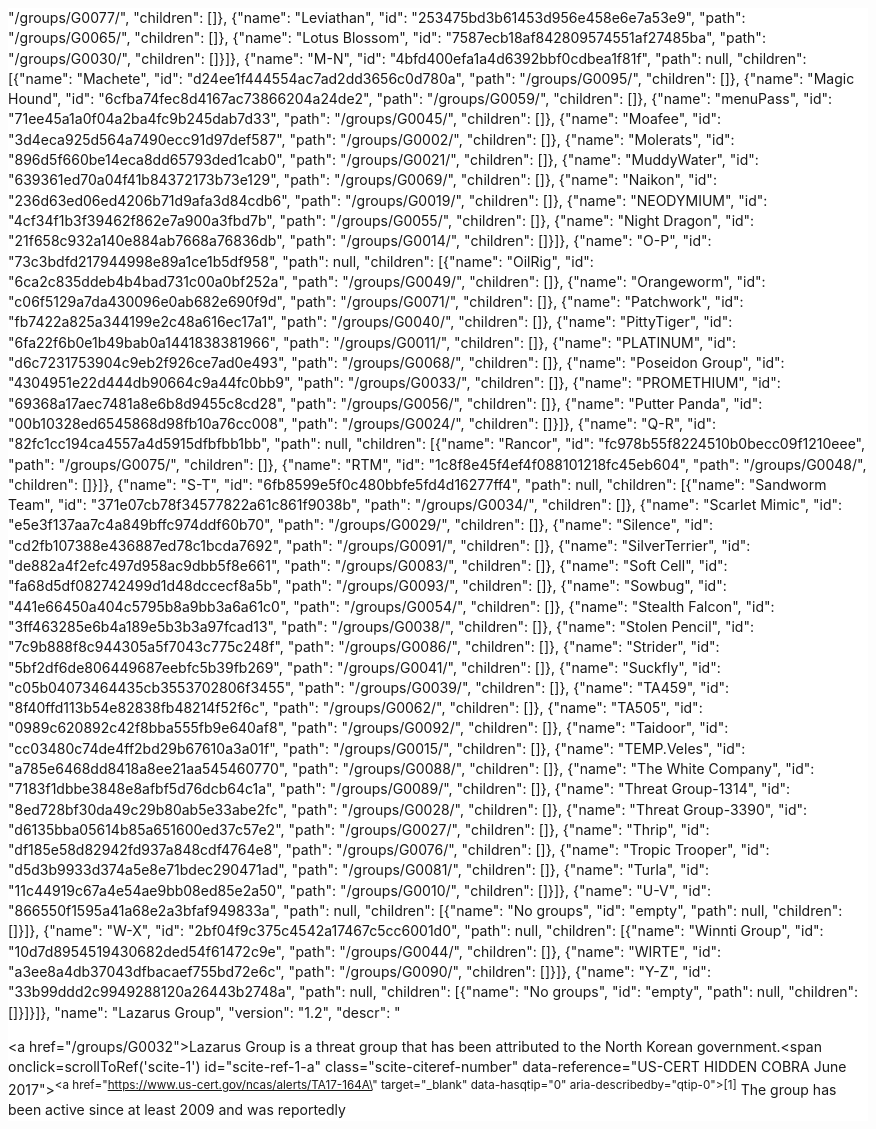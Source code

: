 "/groups/G0077/", "children": []}, {"name": "Leviathan", "id": "253475bd3b61453d956e458e6e7a53e9", "path": "/groups/G0065/", "children": []}, {"name": "Lotus Blossom", "id": "7587ecb18af842809574551af27485ba", "path": "/groups/G0030/", "children": []}]}, {"name": "M-N", "id": "4bfd400efa1a4d6392bbf0cdbea1f81f", "path": null, "children": [{"name": "Machete", "id": "d24ee1f444554ac7ad2dd3656c0d780a", "path": "/groups/G0095/", "children": []}, {"name": "Magic Hound", "id": "6cfba74fec8d4167ac73866204a24de2", "path": "/groups/G0059/", "children": []}, {"name": "menuPass", "id": "71ee45a1a0f04a2ba4fc9b245dab7d33", "path": "/groups/G0045/", "children": []}, {"name": "Moafee", "id": "3d4eca925d564a7490ecc91d97def587", "path": "/groups/G0002/", "children": []}, {"name": "Molerats", "id": "896d5f660be14eca8dd65793ded1cab0", "path": "/groups/G0021/", "children": []}, {"name": "MuddyWater", "id": "639361ed70a04f41b84372173b73e129", "path": "/groups/G0069/", "children": []}, {"name": "Naikon", "id": "236d63ed06ed4206b71d9afa3d84cdb6", "path": "/groups/G0019/", "children": []}, {"name": "NEODYMIUM", "id": "4cf34f1b3f39462f862e7a900a3fbd7b", "path": "/groups/G0055/", "children": []}, {"name": "Night Dragon", "id": "21f658c932a140e884ab7668a76836db", "path": "/groups/G0014/", "children": []}]}, {"name": "O-P", "id": "73c3bdfd217944998e89a1ce1b5df958", "path": null, "children": [{"name": "OilRig", "id": "6ca2c835ddeb4b4bad731c00a0bf252a", "path": "/groups/G0049/", "children": []}, {"name": "Orangeworm", "id": "c06f5129a7da430096e0ab682e690f9d", "path": "/groups/G0071/", "children": []}, {"name": "Patchwork", "id": "fb7422a825a344199e2c48a616ec17a1", "path": "/groups/G0040/", "children": []}, {"name": "PittyTiger", "id": "6fa22f6b0e1b49bab0a1441838381966", "path": "/groups/G0011/", "children": []}, {"name": "PLATINUM", "id": "d6c7231753904c9eb2f926ce7ad0e493", "path": "/groups/G0068/", "children": []}, {"name": "Poseidon Group", "id": "4304951e22d444db90664c9a44fc0bb9", "path": "/groups/G0033/", "children": []}, {"name": "PROMETHIUM", "id": "69368a17aec7481a8e6b8d9455c8cd28", "path": "/groups/G0056/", "children": []}, {"name": "Putter Panda", "id": "00b10328ed6545868d98fb10a76cc008", "path": "/groups/G0024/", "children": []}]}, {"name": "Q-R", "id": "82fc1cc194ca4557a4d5915dfbfbb1bb", "path": null, "children": [{"name": "Rancor", "id": "fc978b55f8224510b0becc09f1210eee", "path": "/groups/G0075/", "children": []}, {"name": "RTM", "id": "1c8f8e45f4ef4f088101218fc45eb604", "path": "/groups/G0048/", "children": []}]}, {"name": "S-T", "id": "6fb8599e5f0c480bbfe5fd4d16277ff4", "path": null, "children": [{"name": "Sandworm Team", "id": "371e07cb78f34577822a61c861f9038b", "path": "/groups/G0034/", "children": []}, {"name": "Scarlet Mimic", "id": "e5e3f137aa7c4a849bffc974ddf60b70", "path": "/groups/G0029/", "children": []}, {"name": "Silence", "id": "cd2fb107388e436887ed78c1bcda7692", "path": "/groups/G0091/", "children": []}, {"name": "SilverTerrier", "id": "de882a4f2efc497d958ac9dbb5f8e661", "path": "/groups/G0083/", "children": []}, {"name": "Soft Cell", "id": "fa68d5df082742499d1d48dccecf8a5b", "path": "/groups/G0093/", "children": []}, {"name": "Sowbug", "id": "441e66450a404c5795b8a9bb3a6a61c0", "path": "/groups/G0054/", "children": []}, {"name": "Stealth Falcon", "id": "3ff463285e6b4a189e5b3b3a97fcad13", "path": "/groups/G0038/", "children": []}, {"name": "Stolen Pencil", "id": "7c9b888f8c944305a5f7043c775c248f", "path": "/groups/G0086/", "children": []}, {"name": "Strider", "id": "5bf2df6de806449687eebfc5b39fb269", "path": "/groups/G0041/", "children": []}, {"name": "Suckfly", "id": "c05b04073464435cb3553702806f3455", "path": "/groups/G0039/", "children": []}, {"name": "TA459", "id": "8f40ffd113b54e82838fb48214f52f6c", "path": "/groups/G0062/", "children": []}, {"name": "TA505", "id": "0989c620892c42f8bba555fb9e640af8", "path": "/groups/G0092/", "children": []}, {"name": "Taidoor", "id": "cc03480c74de4ff2bd29b67610a3a01f", "path": "/groups/G0015/", "children": []}, {"name": "TEMP.Veles", "id": "a785e6468dd8418a8ee21aa545460770", "path": "/groups/G0088/", "children": []}, {"name": "The White Company", "id": "7183f1dbbe3848e8afbf5d76dcb64c1a", "path": "/groups/G0089/", "children": []}, {"name": "Threat Group-1314", "id": "8ed728bf30da49c29b80ab5e33abe2fc", "path": "/groups/G0028/", "children": []}, {"name": "Threat Group-3390", "id": "d6135bba05614b85a651600ed37c57e2", "path": "/groups/G0027/", "children": []}, {"name": "Thrip", "id": "df185e58d82942fd937a848cdf4764e8", "path": "/groups/G0076/", "children": []}, {"name": "Tropic Trooper", "id": "d5d3b9933d374a5e8e71bdec290471ad", "path": "/groups/G0081/", "children": []}, {"name": "Turla", "id": "11c44919c67a4e54ae9bb08ed85e2a50", "path": "/groups/G0010/", "children": []}]}, {"name": "U-V", "id": "866550f1595a41a68e2a3bfaf949833a", "path": null, "children": [{"name": "No groups", "id": "empty", "path": null, "children": []}]}, {"name": "W-X", "id": "2bf04f9c375c4542a17467c5cc6001d0", "path": null, "children": [{"name": "Winnti Group", "id": "10d7d8954519430682ded54f61472c9e", "path": "/groups/G0044/", "children": []}, {"name": "WIRTE", "id": "a3ee8a4db37043dfbacaef755bd72e6c", "path": "/groups/G0090/", "children": []}]}, {"name": "Y-Z", "id": "33b99ddd2c9949288120a26443b2748a", "path": null, "children": [{"name": "No groups", "id": "empty", "path": null, "children": []}]}]}, "name": "Lazarus Group", "version": "1.2", "descr": "<p><a href=\"/groups/G0032\">Lazarus Group</a> is a threat group that has been attributed to the North Korean government.<span onclick=scrollToRef('scite-1') id=\"scite-ref-1-a\" class=\"scite-citeref-number\" data-reference=\"US-CERT HIDDEN COBRA June 2017\"><sup><a href=\"https://www.us-cert.gov/ncas/alerts/TA17-164A\" target=\"_blank\" data-hasqtip=\"0\" aria-describedby=\"qtip-0\">[1]</a></sup></span> The group has been active since at least 2009 and was reportedly